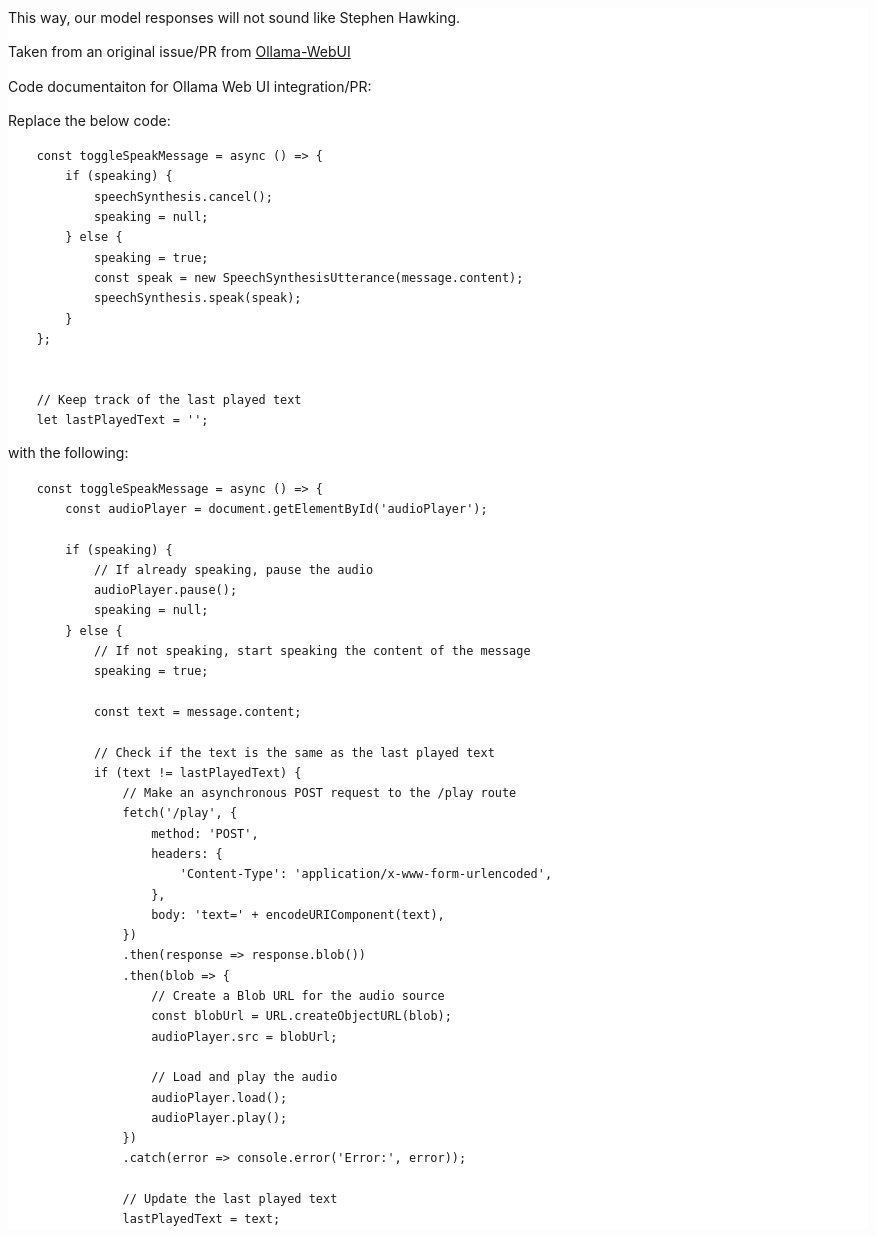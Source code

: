 
This way, our model responses will not sound like Stephen Hawking.

Taken from an original issue/PR from [Ollama-WebUI](https://github.com/ollama-webui/ollama-webui/issues/126)

Code documentaiton for Ollama Web UI integration/PR:

Replace the below code:

```
	const toggleSpeakMessage = async () => {
		if (speaking) {
			speechSynthesis.cancel();
			speaking = null;
		} else {
			speaking = true;
			const speak = new SpeechSynthesisUtterance(message.content);
			speechSynthesis.speak(speak);
		}
	};


	// Keep track of the last played text
	let lastPlayedText = '';
```

with the following:

```
	const toggleSpeakMessage = async () => {
		const audioPlayer = document.getElementById('audioPlayer');

		if (speaking) {
			// If already speaking, pause the audio
			audioPlayer.pause();
			speaking = null;
		} else {
			// If not speaking, start speaking the content of the message
			speaking = true;

			const text = message.content;

			// Check if the text is the same as the last played text
			if (text != lastPlayedText) {
				// Make an asynchronous POST request to the /play route
				fetch('/play', {
					method: 'POST',
					headers: {
						'Content-Type': 'application/x-www-form-urlencoded',
					},
					body: 'text=' + encodeURIComponent(text),
				})
				.then(response => response.blob())
				.then(blob => {
					// Create a Blob URL for the audio source
					const blobUrl = URL.createObjectURL(blob);
					audioPlayer.src = blobUrl;

					// Load and play the audio
					audioPlayer.load();
					audioPlayer.play();
				})
				.catch(error => console.error('Error:', error));

				// Update the last played text
				lastPlayedText = text;
```